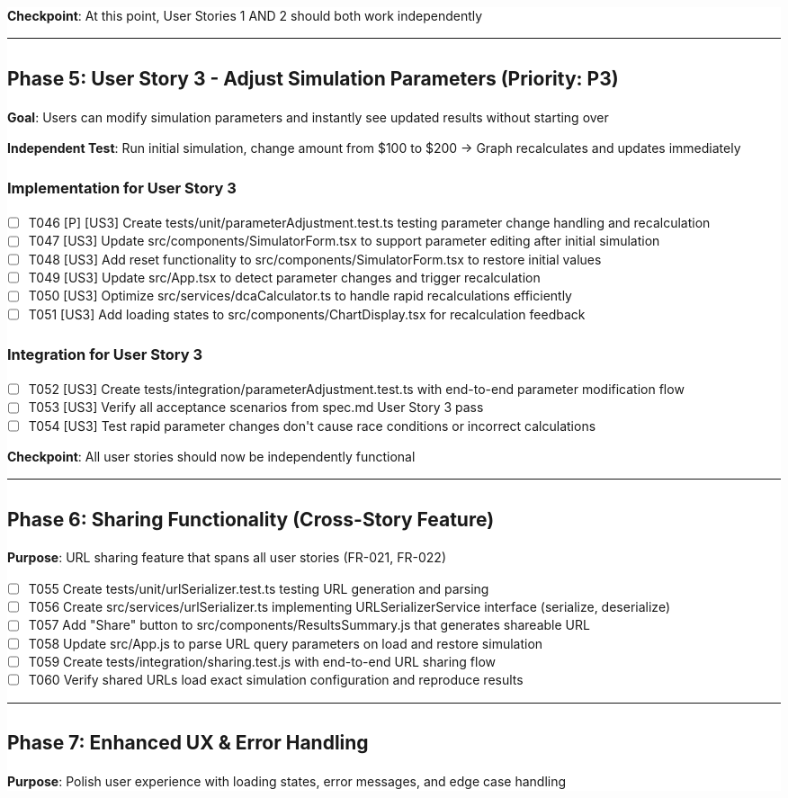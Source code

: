 **Checkpoint**: At this point, User Stories 1 AND 2 should both work independently

---

## Phase 5: User Story 3 - Adjust Simulation Parameters (Priority: P3)

**Goal**: Users can modify simulation parameters and instantly see updated results without starting over

**Independent Test**: Run initial simulation, change amount from $100 to $200 → Graph recalculates and updates immediately

### Implementation for User Story 3

- [ ] T046 [P] [US3] Create tests/unit/parameterAdjustment.test.ts testing parameter change handling and recalculation
- [ ] T047 [US3] Update src/components/SimulatorForm.tsx to support parameter editing after initial simulation
- [ ] T048 [US3] Add reset functionality to src/components/SimulatorForm.tsx to restore initial values
- [ ] T049 [US3] Update src/App.tsx to detect parameter changes and trigger recalculation
- [ ] T050 [US3] Optimize src/services/dcaCalculator.ts to handle rapid recalculations efficiently
- [ ] T051 [US3] Add loading states to src/components/ChartDisplay.tsx for recalculation feedback

### Integration for User Story 3

- [ ] T052 [US3] Create tests/integration/parameterAdjustment.test.ts with end-to-end parameter modification flow
- [ ] T053 [US3] Verify all acceptance scenarios from spec.md User Story 3 pass
- [ ] T054 [US3] Test rapid parameter changes don't cause race conditions or incorrect calculations

**Checkpoint**: All user stories should now be independently functional

---

## Phase 6: Sharing Functionality (Cross-Story Feature)

**Purpose**: URL sharing feature that spans all user stories (FR-021, FR-022)

- [ ] T055 Create tests/unit/urlSerializer.test.ts testing URL generation and parsing
- [ ] T056 Create src/services/urlSerializer.ts implementing URLSerializerService interface (serialize, deserialize)
- [ ] T057 Add "Share" button to src/components/ResultsSummary.js that generates shareable URL
- [ ] T058 Update src/App.js to parse URL query parameters on load and restore simulation
- [ ] T059 Create tests/integration/sharing.test.js with end-to-end URL sharing flow
- [ ] T060 Verify shared URLs load exact simulation configuration and reproduce results

---

## Phase 7: Enhanced UX & Error Handling

**Purpose**: Polish user experience with loading states, error messages, and edge case handling
